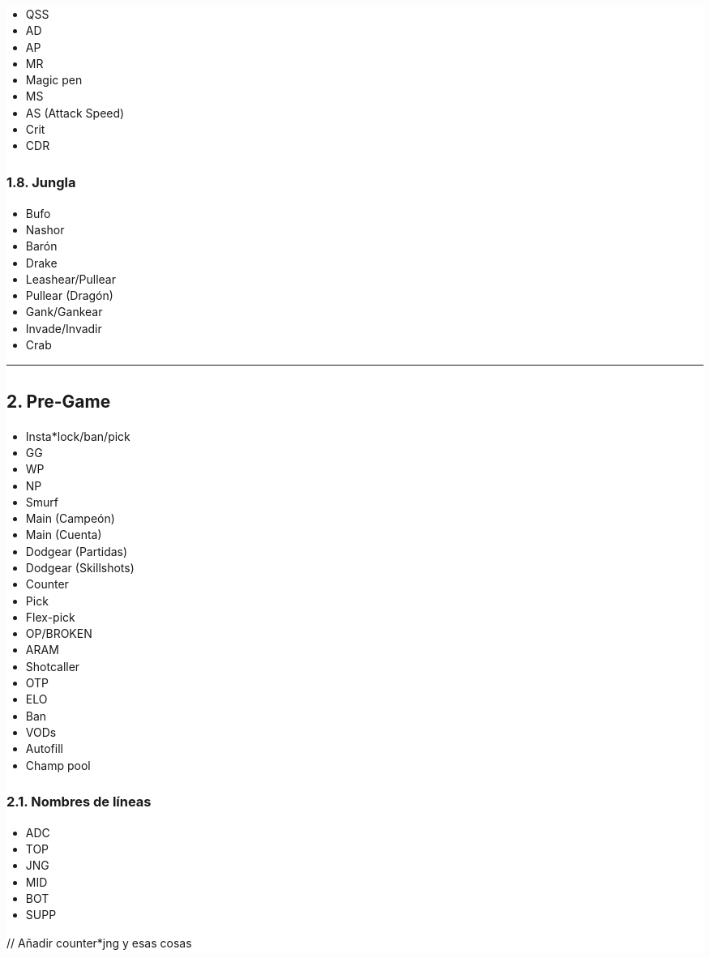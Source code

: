 * QSS
* AD
* AP
* MR
* Magic pen
* MS
* AS (Attack Speed)
* Crit
* CDR

### 1.8. <a name='Jungla'></a>Jungla

* Bufo
* Nashor
* Barón
* Drake
* Leashear/Pullear
* Pullear (Dragón)
* Gank/Gankear
* Invade/Invadir
* Crab

***

## 2. <a name='Pre-Game'></a>Pre-Game

* Insta*lock/ban/pick
* GG
* WP
* NP
* Smurf
* Main (Campeón)
* Main (Cuenta)
* Dodgear (Partidas)
* Dodgear (Skillshots)
* Counter
* Pick
* Flex-pick
* OP/BROKEN
* ARAM
* Shotcaller
* OTP
* ELO
* Ban
* VODs
* Autofill
* Champ pool

### 2.1. <a name='Nombresdelneas'></a>Nombres de líneas

* ADC
* TOP
* JNG
* MID
* BOT
* SUPP

// Añadir counter*jng y esas cosas
